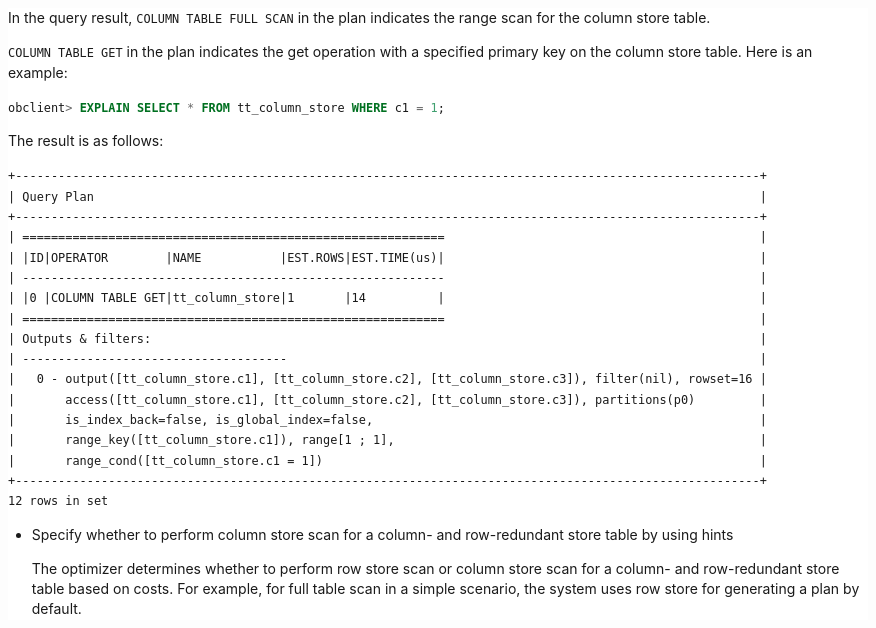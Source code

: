   In the query result, `COLUMN TABLE FULL SCAN` in the plan indicates the range scan for the column store table.

   `COLUMN TABLE GET` in the plan indicates the get operation with a specified primary key on the column store table. Here is an example:

   ```sql
   obclient> EXPLAIN SELECT * FROM tt_column_store WHERE c1 = 1;
   ```

   The result is as follows:

   ```shell
   +--------------------------------------------------------------------------------------------------------+
   | Query Plan                                                                                             |
   +--------------------------------------------------------------------------------------------------------+
   | ===========================================================                                            |
   | |ID|OPERATOR        |NAME           |EST.ROWS|EST.TIME(us)|                                            |
   | -----------------------------------------------------------                                            |
   | |0 |COLUMN TABLE GET|tt_column_store|1       |14          |                                            |
   | ===========================================================                                            |
   | Outputs & filters:                                                                                     |
   | -------------------------------------                                                                  |
   |   0 - output([tt_column_store.c1], [tt_column_store.c2], [tt_column_store.c3]), filter(nil), rowset=16 |
   |       access([tt_column_store.c1], [tt_column_store.c2], [tt_column_store.c3]), partitions(p0)         |
   |       is_index_back=false, is_global_index=false,                                                      |
   |       range_key([tt_column_store.c1]), range[1 ; 1],                                                   |
   |       range_cond([tt_column_store.c1 = 1])                                                             |
   +--------------------------------------------------------------------------------------------------------+
   12 rows in set
   ```

* Specify whether to perform column store scan for a column- and row-redundant store table by using hints

   The optimizer determines whether to perform row store scan or column store scan for a column- and row-redundant store table based on costs. For example, for full table scan in a simple scenario, the system uses row store for generating a plan by default.
